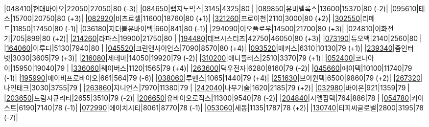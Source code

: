 |[048410](https://finance.daum.net/quotes/A048410)|현대바이오|22050|27050|80 (-3)|
|[084650](https://finance.daum.net/quotes/A084650)|랩지노믹스|3145|4325|80 |
|[089850](https://finance.daum.net/quotes/A089850)|유비벨록스|13600|15370|80 (-2)|
|[095610](https://finance.daum.net/quotes/A095610)|테스|15700|20750|80 (+3)|
|[082920](https://finance.daum.net/quotes/A082920)|비츠로셀|11600|18760|80 (+1)|
|[321260](https://finance.daum.net/quotes/A321260)|프로이천|2110|3000|80 (+2)|
|[302550](https://finance.daum.net/quotes/A302550)|리메드|11850|17450|80 (-1)|
|[036180](https://finance.daum.net/quotes/A036180)|지더블유바이텍|660|841|80 (-1)|
|[294090](https://finance.daum.net/quotes/A294090)|이오플로우|14500|21700|80 (+3)|
|[024810](https://finance.daum.net/quotes/A024810)|이화전기|705|899|80 (+2)|
|[214260](https://finance.daum.net/quotes/A214260)|라파스|19900|21750|80 |
|[194480](https://finance.daum.net/quotes/A194480)|데브시스터즈|42750|46050|80 (+3)|
|[073190](https://finance.daum.net/quotes/A073190)|듀오백|2140|2560|80 |
|[164060](https://finance.daum.net/quotes/A164060)|이루다|5130|7940|80 |
|[045520](https://finance.daum.net/quotes/A045520)|크린앤사이언스|7090|8570|80 (+4)|
|[093520](https://finance.daum.net/quotes/A093520)|매커스|6310|10130|79 (+1)|
|[239340](https://finance.daum.net/quotes/A239340)|줌인터넷|3030|3605|79 (+3)|
|[216080](https://finance.daum.net/quotes/A216080)|제테마|14050|19920|79 (-2)|
|[310200](https://finance.daum.net/quotes/A310200)|애니플러스|2510|3370|79 (+1)|
|[052400](https://finance.daum.net/quotes/A052400)|코나아이|15950|19040|79 |
|[336060](https://finance.daum.net/quotes/A336060)|웨이버스|1120|1565|79 (+4)|
|[263600](https://finance.daum.net/quotes/A263600)|덕우전자|6280|8160|79 (-2)|
|[045660](https://finance.daum.net/quotes/A045660)|에이텍|10100|11740|79 (-1)|
|[195990](https://finance.daum.net/quotes/A195990)|에이비프로바이오|661|564|79 (-6)|
|[038060](https://finance.daum.net/quotes/A038060)|루멘스|1065|1440|79 (+4)|
|[251630](https://finance.daum.net/quotes/A251630)|브이원텍|6500|9860|79 (+2)|
|[267320](https://finance.daum.net/quotes/A267320)|나인테크|3030|3755|79 |
|[263860](https://finance.daum.net/quotes/A263860)|지니언스|7970|11380|79 |
|[242040](https://finance.daum.net/quotes/A242040)|나무기술|1620|2185|79 (+2)|
|[032980](https://finance.daum.net/quotes/A032980)|바이온|921|1359|79 |
|[203650](https://finance.daum.net/quotes/A203650)|드림시큐리티|2655|3510|79 (-2)|
|[206650](https://finance.daum.net/quotes/A206650)|유바이오로직스|11300|9540|78 (-2)|
|[204840](https://finance.daum.net/quotes/A204840)|지엘팜텍|764|886|78 |
|[054780](https://finance.daum.net/quotes/A054780)|키이스트|6190|7140|78 (-1)|
|[072990](https://finance.daum.net/quotes/A072990)|에이치시티|8061|8770|78 (-1)|
|[053060](https://finance.daum.net/quotes/A053060)|세동|1135|1787|78 (+2)|
|[130740](https://finance.daum.net/quotes/A130740)|티피씨글로벌|2800|3195|78 (-7)|